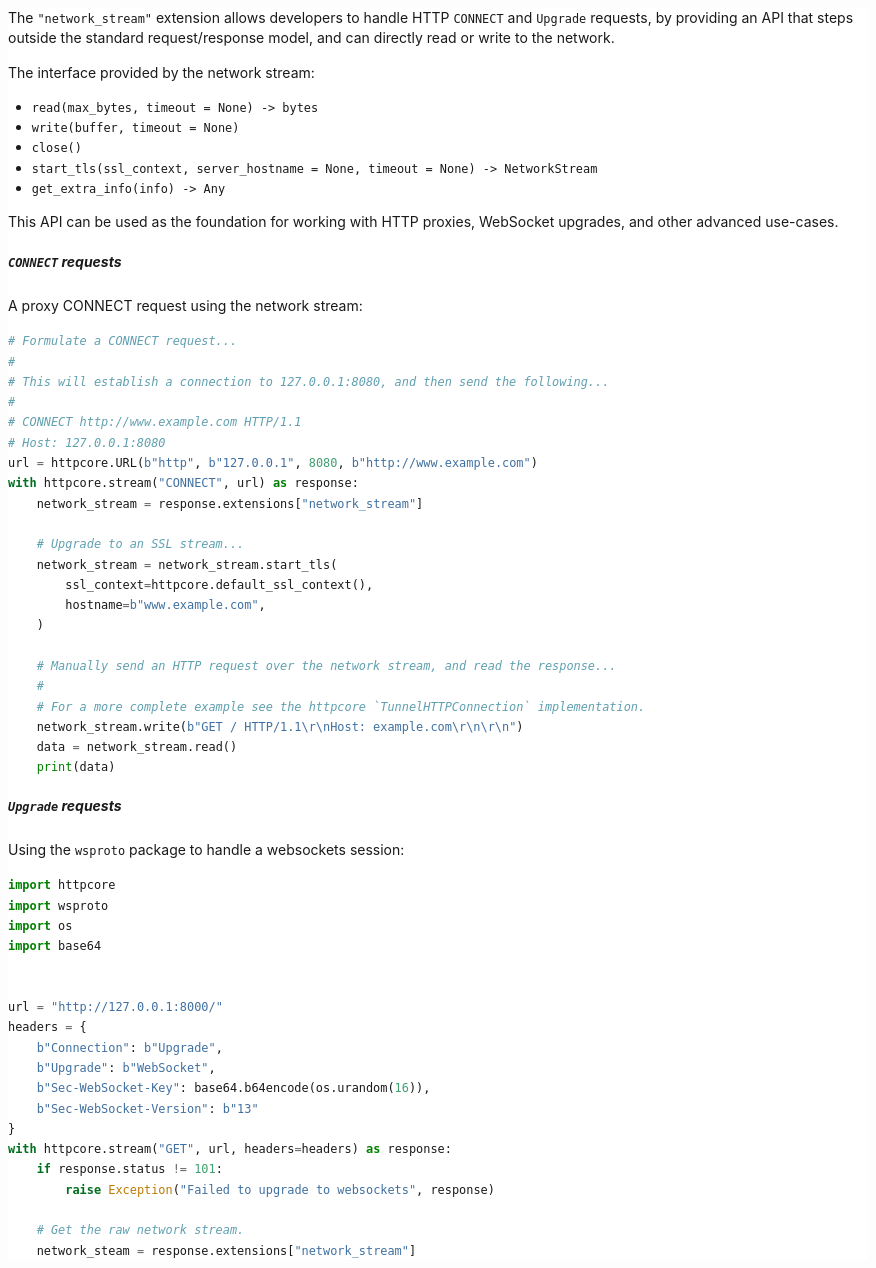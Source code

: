 The `"network_stream"` extension allows developers to handle HTTP `CONNECT` and `Upgrade` requests, by providing an API that steps outside the standard request/response model, and can directly read or write to the network.

The interface provided by the network stream:

* `read(max_bytes, timeout = None) -> bytes`
* `write(buffer, timeout = None)`
* `close()`
* `start_tls(ssl_context, server_hostname = None, timeout = None) -> NetworkStream`
* `get_extra_info(info) -> Any`

This API can be used as the foundation for working with HTTP proxies, WebSocket upgrades, and other advanced use-cases.

##### `CONNECT` requests

A proxy CONNECT request using the network stream:

```python
# Formulate a CONNECT request...
#
# This will establish a connection to 127.0.0.1:8080, and then send the following...
#
# CONNECT http://www.example.com HTTP/1.1
# Host: 127.0.0.1:8080
url = httpcore.URL(b"http", b"127.0.0.1", 8080, b"http://www.example.com")
with httpcore.stream("CONNECT", url) as response:
    network_stream = response.extensions["network_stream"]

    # Upgrade to an SSL stream...
    network_stream = network_stream.start_tls(
        ssl_context=httpcore.default_ssl_context(),
        hostname=b"www.example.com",
    )

    # Manually send an HTTP request over the network stream, and read the response...
    #
    # For a more complete example see the httpcore `TunnelHTTPConnection` implementation.
    network_stream.write(b"GET / HTTP/1.1\r\nHost: example.com\r\n\r\n")
    data = network_stream.read()
    print(data)
```

##### `Upgrade` requests

Using the `wsproto` package to handle a websockets session:

```python
import httpcore
import wsproto
import os
import base64


url = "http://127.0.0.1:8000/"
headers = {
    b"Connection": b"Upgrade",
    b"Upgrade": b"WebSocket",
    b"Sec-WebSocket-Key": base64.b64encode(os.urandom(16)),
    b"Sec-WebSocket-Version": b"13"
}
with httpcore.stream("GET", url, headers=headers) as response:
    if response.status != 101:
        raise Exception("Failed to upgrade to websockets", response)

    # Get the raw network stream.
    network_steam = response.extensions["network_stream"]
```